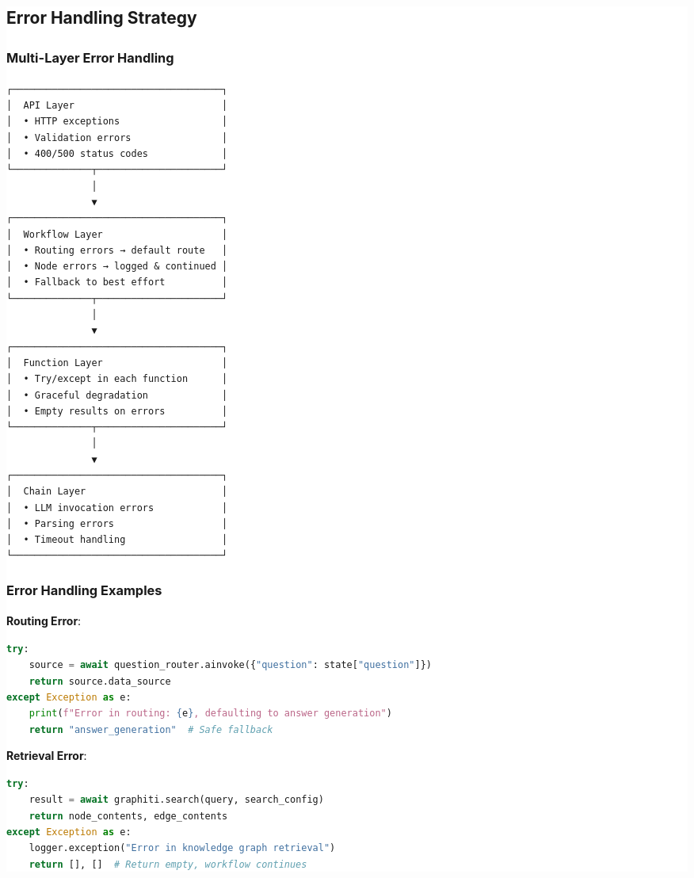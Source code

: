 ## Error Handling Strategy

### Multi-Layer Error Handling

```
┌─────────────────────────────────────┐
│  API Layer                          │
│  • HTTP exceptions                  │
│  • Validation errors                │
│  • 400/500 status codes             │
└──────────────┬──────────────────────┘
               │
               ▼
┌─────────────────────────────────────┐
│  Workflow Layer                     │
│  • Routing errors → default route   │
│  • Node errors → logged & continued │
│  • Fallback to best effort          │
└──────────────┬──────────────────────┘
               │
               ▼
┌─────────────────────────────────────┐
│  Function Layer                     │
│  • Try/except in each function      │
│  • Graceful degradation             │
│  • Empty results on errors          │
└──────────────┬──────────────────────┘
               │
               ▼
┌─────────────────────────────────────┐
│  Chain Layer                        │
│  • LLM invocation errors            │
│  • Parsing errors                   │
│  • Timeout handling                 │
└─────────────────────────────────────┘
```

### Error Handling Examples

**Routing Error**:
```python
try:
    source = await question_router.ainvoke({"question": state["question"]})
    return source.data_source
except Exception as e:
    print(f"Error in routing: {e}, defaulting to answer generation")
    return "answer_generation"  # Safe fallback
```

**Retrieval Error**:
```python
try:
    result = await graphiti.search(query, search_config)
    return node_contents, edge_contents
except Exception as e:
    logger.exception("Error in knowledge graph retrieval")
    return [], []  # Return empty, workflow continues
```
